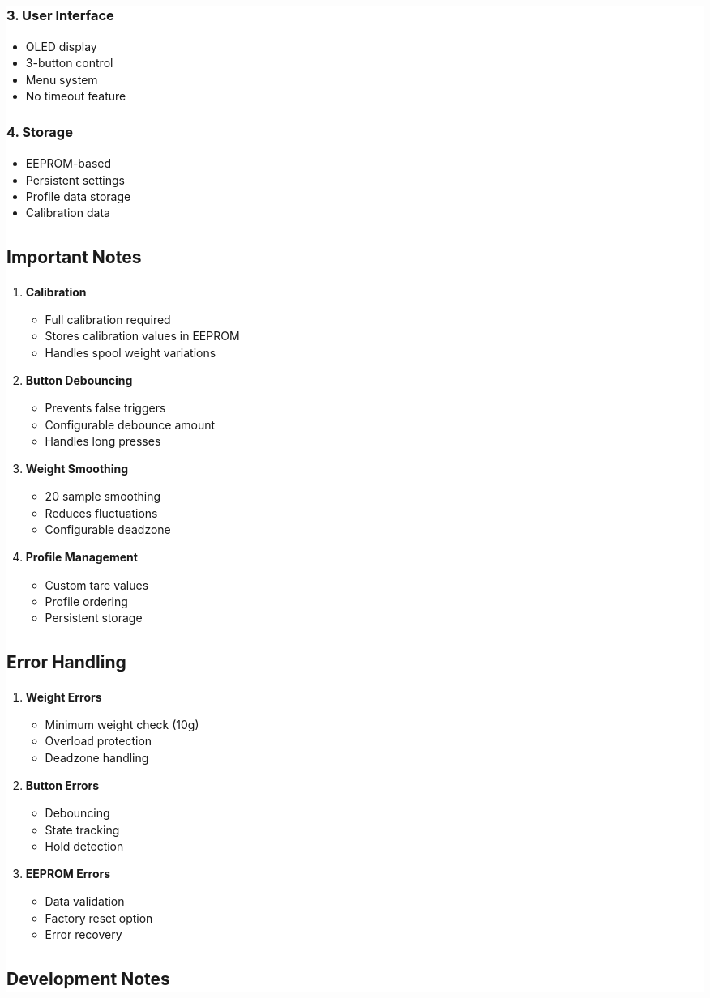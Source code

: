### 3. User Interface
- OLED display
- 3-button control
- Menu system
- No timeout feature

### 4. Storage
- EEPROM-based
- Persistent settings
- Profile data storage
- Calibration data

## Important Notes

1. **Calibration**
   - Full calibration required
   - Stores calibration values in EEPROM
   - Handles spool weight variations

2. **Button Debouncing**
   - Prevents false triggers
   - Configurable debounce amount
   - Handles long presses

3. **Weight Smoothing**
   - 20 sample smoothing
   - Reduces fluctuations
   - Configurable deadzone

4. **Profile Management**
   - Custom tare values
   - Profile ordering
   - Persistent storage

## Error Handling

1. **Weight Errors**
   - Minimum weight check (10g)
   - Overload protection
   - Deadzone handling

2. **Button Errors**
   - Debouncing
   - State tracking
   - Hold detection

3. **EEPROM Errors**
   - Data validation
   - Factory reset option
   - Error recovery

## Development Notes
